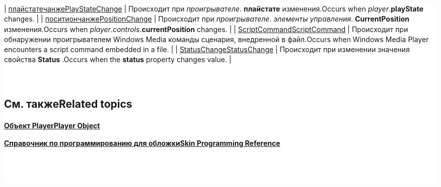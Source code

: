 | [<span data-ttu-id="d8146-165">плайстатечанже</span><span class="sxs-lookup"><span data-stu-id="d8146-165">PlayStateChange</span></span>](player-player-playstatechange.md)                                             | <span data-ttu-id="d8146-166">Происходит при *проигрывателе*. **плайстате** изменения.</span><span class="sxs-lookup"><span data-stu-id="d8146-166">Occurs when *player*.**playState** changes.</span></span>                                      |
| [<span data-ttu-id="d8146-167">поситиончанже</span><span class="sxs-lookup"><span data-stu-id="d8146-167">PositionChange</span></span>](player-player-positionchange.md)                                               | <span data-ttu-id="d8146-168">Происходит при *проигрывателе*. *элементы управления*. **CurrentPosition** изменения.</span><span class="sxs-lookup"><span data-stu-id="d8146-168">Occurs when *player*.*controls*.**currentPosition** changes.</span></span>                     |
| [<span data-ttu-id="d8146-169">ScriptCommand</span><span class="sxs-lookup"><span data-stu-id="d8146-169">ScriptCommand</span></span>](player-player-scriptcommand.md)                                                 | <span data-ttu-id="d8146-170">Происходит при обнаружении проигрывателем Windows Media команды сценария, внедренной в файл.</span><span class="sxs-lookup"><span data-stu-id="d8146-170">Occurs when Windows Media Player encounters a script command embedded in a file.</span></span> |
| [<span data-ttu-id="d8146-171">StatusChange</span><span class="sxs-lookup"><span data-stu-id="d8146-171">StatusChange</span></span>](player-player-statuschange.md)                                                   | <span data-ttu-id="d8146-172">Происходит при изменении значения свойства **Status** .</span><span class="sxs-lookup"><span data-stu-id="d8146-172">Occurs when the **status** property changes value.</span></span>                               |



 

## <a name="related-topics"></a><span data-ttu-id="d8146-173">См. также</span><span class="sxs-lookup"><span data-stu-id="d8146-173">Related topics</span></span>

<dl> <dt>

[<span data-ttu-id="d8146-174">**Объект Player**</span><span class="sxs-lookup"><span data-stu-id="d8146-174">**Player Object**</span></span>](player-object.md)
</dt> <dt>

[<span data-ttu-id="d8146-175">**Справочник по программированию для обложки**</span><span class="sxs-lookup"><span data-stu-id="d8146-175">**Skin Programming Reference**</span></span>](skin-programming-reference.md)
</dt> </dl>

 

 




